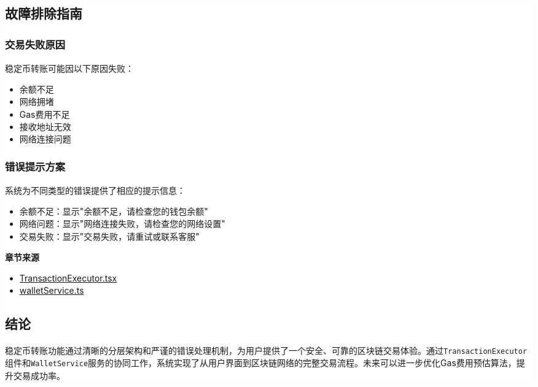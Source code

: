 ## 故障排除指南
### 交易失败原因
稳定币转账可能因以下原因失败：
- 余额不足
- 网络拥堵
- Gas费用不足
- 接收地址无效
- 网络连接问题

### 错误提示方案
系统为不同类型的错误提供了相应的提示信息：
- 余额不足：显示"余额不足，请检查您的钱包余额"
- 网络问题：显示"网络连接失败，请检查您的网络设置"
- 交易失败：显示"交易失败，请重试或联系客服"

**章节来源**  
- [TransactionExecutor.tsx](file://src/components/Blockchain/TransactionExecutor.tsx#L22-L388)
- [walletService.ts](file://src/services/walletService.ts#L116-L148)

## 结论
稳定币转账功能通过清晰的分层架构和严谨的错误处理机制，为用户提供了一个安全、可靠的区块链交易体验。通过`TransactionExecutor`组件和`WalletService`服务的协同工作，系统实现了从用户界面到区块链网络的完整交易流程。未来可以进一步优化Gas费用预估算法，提升交易成功率。
